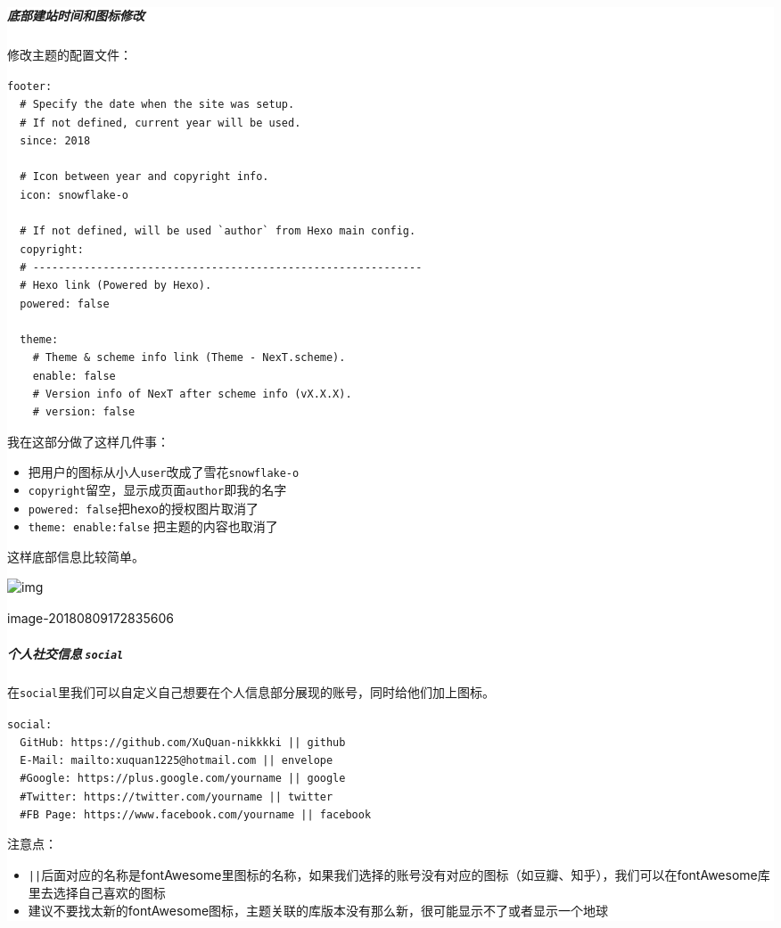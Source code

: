 ##### 底部建站时间和图标修改

修改主题的配置文件：

```
footer:
  # Specify the date when the site was setup.
  # If not defined, current year will be used.
  since: 2018

  # Icon between year and copyright info.
  icon: snowflake-o

  # If not defined, will be used `author` from Hexo main config.
  copyright:
  # -------------------------------------------------------------
  # Hexo link (Powered by Hexo).
  powered: false

  theme:
    # Theme & scheme info link (Theme - NexT.scheme).
    enable: false
    # Version info of NexT after scheme info (vX.X.X).
    # version: false
```

我在这部分做了这样几件事：

- 把用户的图标从小人`user`改成了雪花`snowflake-o` 
-  `copyright`留空，显示成页面`author`即我的名字
-  `powered: false`把hexo的授权图片取消了
-  `theme: enable:false` 把主题的内容也取消了

这样底部信息比较简单。



![img](https:////upload-images.jianshu.io/upload_images/9240001-45bf7fb855b8e642.jpg?)

image-20180809172835606

##### 个人社交信息 `social` 

在`social`里我们可以自定义自己想要在个人信息部分展现的账号，同时给他们加上图标。

```
social:
  GitHub: https://github.com/XuQuan-nikkkki || github
  E-Mail: mailto:xuquan1225@hotmail.com || envelope
  #Google: https://plus.google.com/yourname || google
  #Twitter: https://twitter.com/yourname || twitter
  #FB Page: https://www.facebook.com/yourname || facebook
```

注意点：

-  `||`后面对应的名称是fontAwesome里图标的名称，如果我们选择的账号没有对应的图标（如豆瓣、知乎），我们可以在fontAwesome库里去选择自己喜欢的图标
- 建议不要找太新的fontAwesome图标，主题关联的库版本没有那么新，很可能显示不了或者显示一个地球
